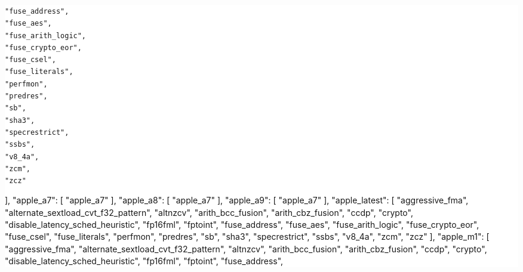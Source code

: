     "fuse_address",
    "fuse_aes",
    "fuse_arith_logic",
    "fuse_crypto_eor",
    "fuse_csel",
    "fuse_literals",
    "perfmon",
    "predres",
    "sb",
    "sha3",
    "specrestrict",
    "ssbs",
    "v8_4a",
    "zcm",
    "zcz"
   ],
   "apple_a7": [
    "apple_a7"
   ],
   "apple_a8": [
    "apple_a7"
   ],
   "apple_a9": [
    "apple_a7"
   ],
   "apple_latest": [
    "aggressive_fma",
    "alternate_sextload_cvt_f32_pattern",
    "altnzcv",
    "arith_bcc_fusion",
    "arith_cbz_fusion",
    "ccdp",
    "crypto",
    "disable_latency_sched_heuristic",
    "fp16fml",
    "fptoint",
    "fuse_address",
    "fuse_aes",
    "fuse_arith_logic",
    "fuse_crypto_eor",
    "fuse_csel",
    "fuse_literals",
    "perfmon",
    "predres",
    "sb",
    "sha3",
    "specrestrict",
    "ssbs",
    "v8_4a",
    "zcm",
    "zcz"
   ],
   "apple_m1": [
    "aggressive_fma",
    "alternate_sextload_cvt_f32_pattern",
    "altnzcv",
    "arith_bcc_fusion",
    "arith_cbz_fusion",
    "ccdp",
    "crypto",
    "disable_latency_sched_heuristic",
    "fp16fml",
    "fptoint",
    "fuse_address",